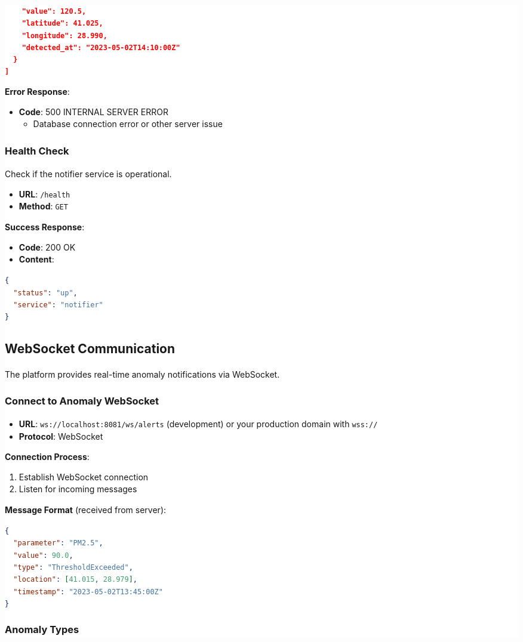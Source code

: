 ```json
    "value": 120.5,
    "latitude": 41.025,
    "longitude": 28.990,
    "detected_at": "2023-05-02T14:10:00Z"
  }
]
```

**Error Response**:
- **Code**: 500 INTERNAL SERVER ERROR
  - Database connection error or other server issue

### Health Check

Check if the notifier service is operational.

- **URL**: `/health`
- **Method**: `GET`

**Success Response**:
- **Code**: 200 OK
- **Content**:
```json
{
  "status": "up",
  "service": "notifier"
}
```

## WebSocket Communication

The platform provides real-time anomaly notifications via WebSocket.

### Connect to Anomaly WebSocket

- **URL**: `ws://localhost:8081/ws/alerts` (development) or your production domain with `wss://`
- **Protocol**: WebSocket

**Connection Process**:
1. Establish WebSocket connection
2. Listen for incoming messages

**Message Format** (received from server):
```json
{
  "parameter": "PM2.5",
  "value": 90.0,
  "type": "ThresholdExceeded",
  "location": [41.015, 28.979],
  "timestamp": "2023-05-02T13:45:00Z"
}
```

### Anomaly Types
